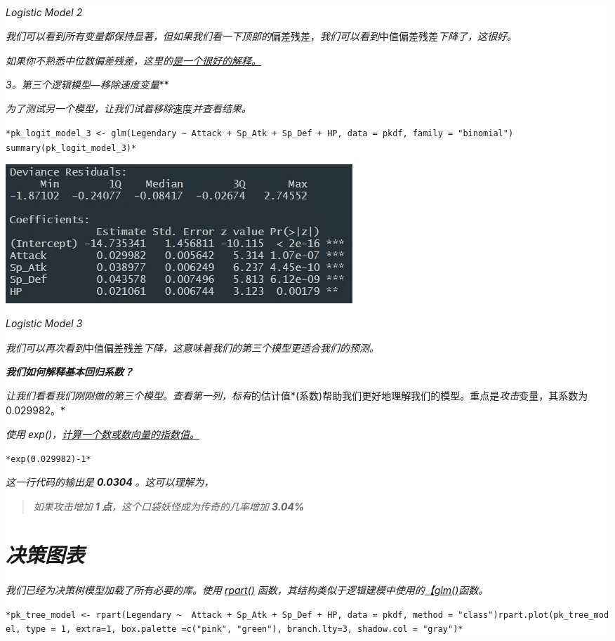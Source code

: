 *Logistic Model 2*

*我们可以看到所有变量都保持显著，但如果我们看一下顶部的*偏差残差，*我们可以看到*中值偏差残差*下降了，这很好。*

*如果你不熟悉中位数偏差残差，这里的[是一个很好的解释。](https://www.graphpad.com/support/faq/what-is-the-median-absolute-deviation-mad-/)*

***3。第三个逻辑模型—移除*速度*变量***

*为了测试另一个模型，让我们试着移除*速度*并查看结果。*

```
*pk_logit_model_3 <- glm(Legendary ~ Attack + Sp_Atk + Sp_Def + HP, data = pkdf, family = "binomial")
summary(pk_logit_model_3)*
```

*![](img/48ed0b66e76d256a477cda3fde9c232b.png)*

*Logistic Model 3*

*我们可以再次看到*中值偏差残差*下降，这意味着我们的第三个模型更适合我们的预测。*

***我们如何解释基本回归系数？***

*让我们看看我们刚刚做的第三个模型。查看第一列，标有*的估计值*(系数)帮助我们更好地理解我们的模型。重点是*攻击*变量，其系数为 0.029982。*

*使用 exp()，[计算一个数或数向量的指数值。](http://www.endmemo.com/program/R/exp.php)*

```
*exp(0.029982)-1*
```

*这一行代码的输出是 **0.0304** 。这可以理解为，*

> *如果攻击增加 **1 点**，这个口袋妖怪成为传奇的几率增加 **3.04%***

# *决策图表*

*我们已经为决策树模型加载了所有必要的库。使用 [*rpart()*](https://www.rdocumentation.org/packages/rpart/versions/4.1-15/topics/rpart) 函数，其结构类似于逻辑建模中使用的[*【glm()*](https://www.rdocumentation.org/packages/stats/versions/3.6.2/topics/glm)函数。*

```
*pk_tree_model <- rpart(Legendary ~  Attack + Sp_Atk + Sp_Def + HP, data = pkdf, method = "class")rpart.plot(pk_tree_model, type = 1, extra=1, box.palette =c("pink", "green"), branch.lty=3, shadow.col = "gray")*
```
